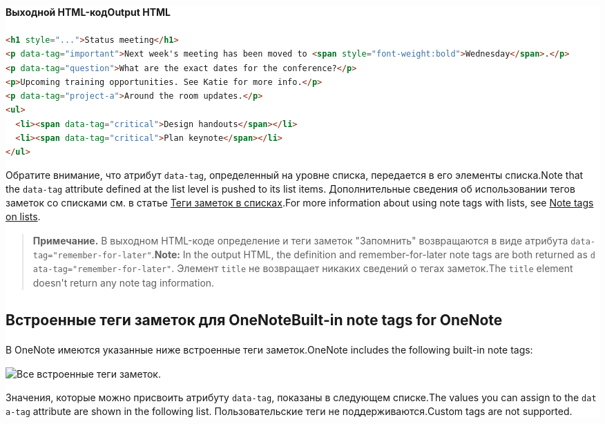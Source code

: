 #### <a name="output-html"></a><span data-ttu-id="20b54-172">Выходной HTML-код</span><span class="sxs-lookup"><span data-stu-id="20b54-172">Output HTML</span></span>

```html
<h1 style="...">Status meeting</h1>
<p data-tag="important">Next week's meeting has been moved to <span style="font-weight:bold">Wednesday</span>.</p>
<p data-tag="question">What are the exact dates for the conference?</p>
<p>Upcoming training opportunities. See Katie for more info.</p>
<p data-tag="project-a">Around the room updates.</p>
<ul>
  <li><span data-tag="critical">Design handouts</span></li>
  <li><span data-tag="critical">Plan keynote</span></li>
</ul>
```

<span data-ttu-id="20b54-173">Обратите внимание, что атрибут `data-tag`, определенный на уровне списка, передается в его элементы списка.</span><span class="sxs-lookup"><span data-stu-id="20b54-173">Note that the `data-tag` attribute defined at the list level is pushed to its list items.</span></span> <span data-ttu-id="20b54-174">Дополнительные сведения об использовании тегов заметок со списками см. в статье [Теги заметок в списках](#note-tags-on-lists).</span><span class="sxs-lookup"><span data-stu-id="20b54-174">For more information about using note tags with lists, see [Note tags on lists](#note-tags-on-lists).</span></span>

> <span data-ttu-id="20b54-175">**Примечание.** В выходном HTML-коде определение и теги заметок "Запомнить" возвращаются в виде атрибута `data-tag="remember-for-later"`.</span><span class="sxs-lookup"><span data-stu-id="20b54-175">**Note:** In the output HTML, the definition and remember-for-later note tags are both returned as `data-tag="remember-for-later"`.</span></span> <span data-ttu-id="20b54-176">Элемент `title` не возвращает никаких сведений о тегах заметок.</span><span class="sxs-lookup"><span data-stu-id="20b54-176">The `title` element doesn't return any note tag information.</span></span>




<a name="built-in-tags"></a>

## <a name="built-in-note-tags-for-onenote"></a><span data-ttu-id="20b54-177">Встроенные теги заметок для OneNote</span><span class="sxs-lookup"><span data-stu-id="20b54-177">Built-in note tags for OneNote</span></span>

<span data-ttu-id="20b54-178">В OneNote имеются указанные ниже встроенные теги заметок.</span><span class="sxs-lookup"><span data-stu-id="20b54-178">OneNote includes the following built-in note tags:</span></span>

![Все встроенные теги заметок.](images/note-tags-all.png)

<span data-ttu-id="20b54-180">Значения, которые можно присвоить атрибуту `data-tag`, показаны в следующем списке.</span><span class="sxs-lookup"><span data-stu-id="20b54-180">The values you can assign to the `data-tag` attribute are shown in the following list.</span></span> <span data-ttu-id="20b54-181">Пользовательские теги не поддерживаются.</span><span class="sxs-lookup"><span data-stu-id="20b54-181">Custom tags are not supported.</span></span>
